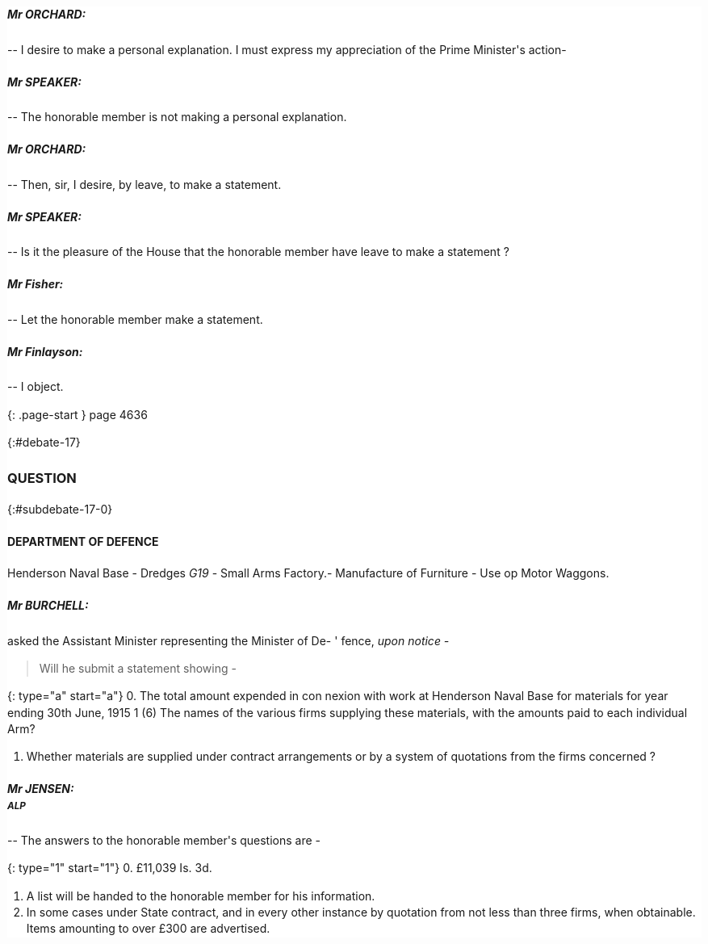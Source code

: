 ##### Mr ORCHARD:

-- I desire to make a personal explanation. I must express my appreciation of the Prime Minister's action- 

##### Mr SPEAKER:

-- The honorable member is not making a personal explanation. 

##### Mr ORCHARD:

-- Then, sir, I desire, by leave, to make a statement. 

##### Mr SPEAKER:

-- Is it the pleasure of the House that the honorable member have leave to make a statement ? 

##### Mr Fisher:

-- Let the honorable member make a statement. 

##### Mr Finlayson:

-- I object. 

{: .page-start }
page 4636

{:#debate-17}
### QUESTION

{:#subdebate-17-0}
#### DEPARTMENT OF DEFENCE

Henderson Naval Base - Dredges  *G19*  - Small Arms Factory.- Manufacture of Furniture - Use op Motor Waggons. 

##### Mr BURCHELL:

asked the Assistant Minister representing the Minister of De- ' fence,  *upon notice -* 

  >Will he submit a statement showing - 

{: type="a" start="a"}
0. The total amount expended in con nexion with work at Henderson Naval Base for materials for year ending 30th June, 1915 1 (6) The names of the various firms supplying these materials, with the amounts paid to each individual Arm? 
1. Whether materials are supplied under contract arrangements or by a system of quotations from the firms concerned ? 

##### Mr JENSEN:<br><small class="text-muted">ALP</small>

-- The answers to the honorable  member's  questions are - 

{: type="1" start="1"}
0. £11,039 Is. 3d. 
1. A list will be handed to the honorable member for his information. 
2. In some cases under State contract, and in every other instance by quotation from not less than three firms, when obtainable. Items amounting to over £300 are advertised. 
